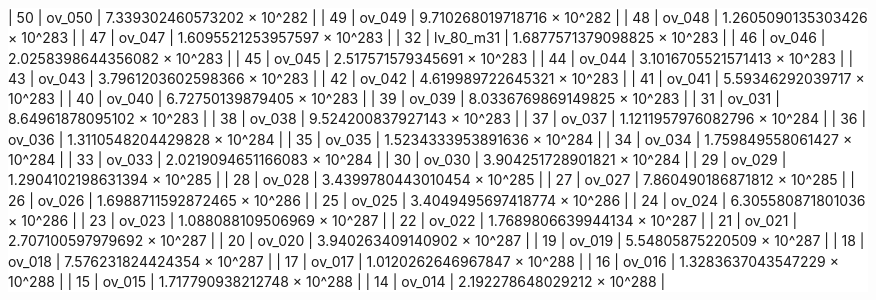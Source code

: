 | 50 | ov_050 | 7.339302460573202 × 10^282 |
| 49 | ov_049 | 9.710268019718716 × 10^282 |
| 48 | ov_048 | 1.2605090135303426 × 10^283 |
| 47 | ov_047 | 1.6095521253957597 × 10^283 |
| 32 | lv_80_m31 | 1.6877571379098825 × 10^283 |
| 46 | ov_046 | 2.0258398644356082 × 10^283 |
| 45 | ov_045 | 2.517571579345691 × 10^283 |
| 44 | ov_044 | 3.1016705521571413 × 10^283 |
| 43 | ov_043 | 3.7961203602598366 × 10^283 |
| 42 | ov_042 | 4.619989722645321 × 10^283 |
| 41 | ov_041 | 5.59346292039717 × 10^283 |
| 40 | ov_040 | 6.72750139879405 × 10^283 |
| 39 | ov_039 | 8.0336769869149825 × 10^283 |
| 31 | ov_031 | 8.64961878095102 × 10^283 |
| 38 | ov_038 | 9.524200837927143 × 10^283 |
| 37 | ov_037 | 1.1211957976082796 × 10^284 |
| 36 | ov_036 | 1.3110548204429828 × 10^284 |
| 35 | ov_035 | 1.5234333953891636 × 10^284 |
| 34 | ov_034 | 1.759849558061427 × 10^284 |
| 33 | ov_033 | 2.0219094651166083 × 10^284 |
| 30 | ov_030 | 3.904251728901821 × 10^284 |
| 29 | ov_029 | 1.2904102198631394 × 10^285 |
| 28 | ov_028 | 3.4399780443010454 × 10^285 |
| 27 | ov_027 | 7.860490186871812 × 10^285 |
| 26 | ov_026 | 1.6988711592872465 × 10^286 |
| 25 | ov_025 | 3.4049495697418774 × 10^286 |
| 24 | ov_024 | 6.305580871801036 × 10^286 |
| 23 | ov_023 | 1.088088109506969 × 10^287 |
| 22 | ov_022 | 1.7689806639944134 × 10^287 |
| 21 | ov_021 | 2.707100597979692 × 10^287 |
| 20 | ov_020 | 3.940263409140902 × 10^287 |
| 19 | ov_019 | 5.54805875220509 × 10^287 |
| 18 | ov_018 | 7.576231824424354 × 10^287 |
| 17 | ov_017 | 1.0120262646967847 × 10^288 |
| 16 | ov_016 | 1.3283637043547229 × 10^288 |
| 15 | ov_015 | 1.717790938212748 × 10^288 |
| 14 | ov_014 | 2.192278648029212 × 10^288 |